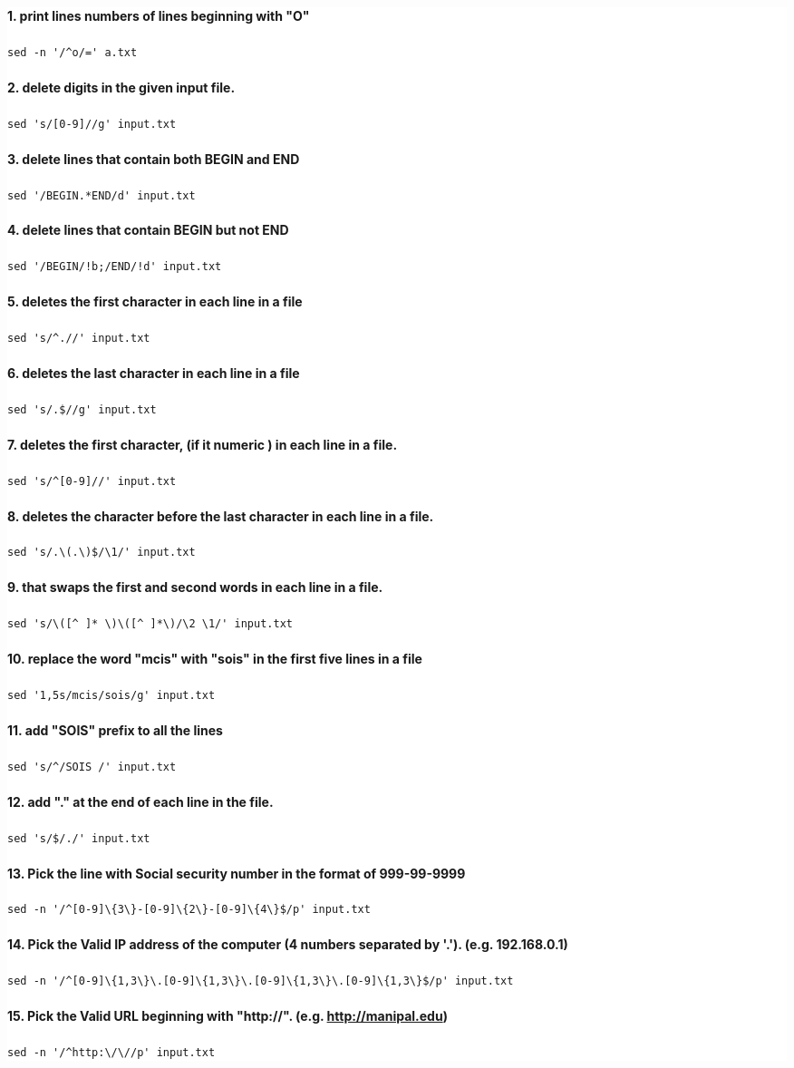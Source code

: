 #### 1.	print lines numbers of lines beginning with "O"
`sed -n '/^o/=' a.txt`

#### 2.	delete digits in the given input file.
`sed 's/[0-9]//g' input.txt`

#### 3.	delete lines that contain both BEGIN and END
`sed '/BEGIN.*END/d' input.txt`

#### 4.	delete lines that contain BEGIN but not END
`sed '/BEGIN/!b;/END/!d' input.txt`

#### 5.	deletes the first character in each line in a file
`sed 's/^.//' input.txt`

#### 6.	deletes the last character in each line in a file
`sed 's/.$//g' input.txt`

#### 7.	deletes the first character, (if it numeric ) in each line in a file.
`sed 's/^[0-9]//' input.txt`

#### 8.	deletes the character before the last character in each line in a file.
`sed 's/.\(.\)$/\1/' input.txt`

#### 9.	that swaps the first and second words in each line in a file.
`sed 's/\([^ ]* \)\([^ ]*\)/\2 \1/' input.txt`

#### 10.	replace the word "mcis" with "sois" in the first five lines in a file 
`sed '1,5s/mcis/sois/g' input.txt`

#### 11.	add "SOIS"  prefix to all the lines 
`sed 's/^/SOIS /' input.txt`

#### 12.	add  "."  at the end of each line in the file.
`sed 's/$/./' input.txt`

#### 13.	Pick the line with Social security number in the format of 999-99-9999
`sed -n '/^[0-9]\{3\}-[0-9]\{2\}-[0-9]\{4\}$/p' input.txt`

#### 14.	Pick the Valid IP address of the computer (4 numbers separated by '.'). (e.g. 192.168.0.1) 
`sed -n '/^[0-9]\{1,3\}\.[0-9]\{1,3\}\.[0-9]\{1,3\}\.[0-9]\{1,3\}$/p' input.txt`

#### 15.	Pick the Valid URL beginning with "http://". (e.g. http://manipal.edu)
`sed -n '/^http:\/\//p' input.txt`
